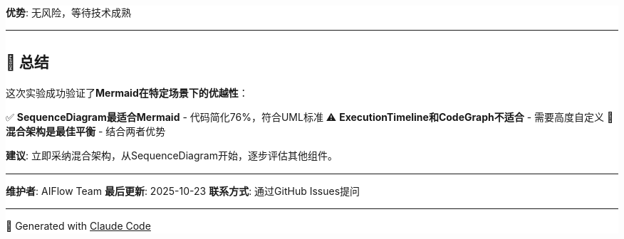 **优势**: 无风险，等待技术成熟

---

## 💬 总结

这次实验成功验证了**Mermaid在特定场景下的优越性**：

✅ **SequenceDiagram最适合Mermaid** - 代码简化76%，符合UML标准
⚠️ **ExecutionTimeline和CodeGraph不适合** - 需要高度自定义
🎯 **混合架构是最佳平衡** - 结合两者优势

**建议**: 立即采纳混合架构，从SequenceDiagram开始，逐步评估其他组件。

---

**维护者**: AIFlow Team
**最后更新**: 2025-10-23
**联系方式**: 通过GitHub Issues提问

---

🤖 Generated with [Claude Code](https://claude.com/claude-code)

